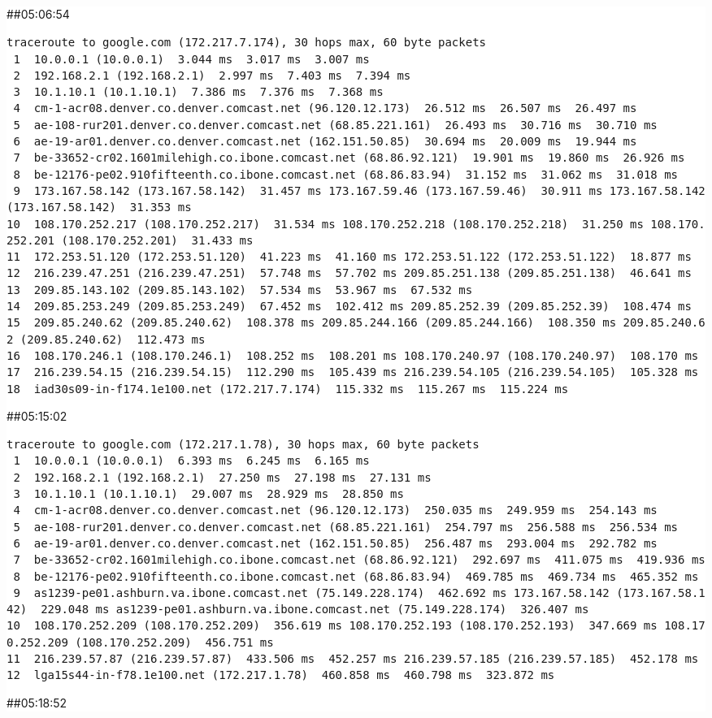 ##05:06:54

<p><pre><samp>traceroute to google.com (172.217.7.174), 30 hops max, 60 byte packets
 1  10.0.0.1 (10.0.0.1)  3.044 ms  3.017 ms  3.007 ms
 2  192.168.2.1 (192.168.2.1)  2.997 ms  7.403 ms  7.394 ms
 3  10.1.10.1 (10.1.10.1)  7.386 ms  7.376 ms  7.368 ms
 4  cm-1-acr08.denver.co.denver.comcast.net (96.120.12.173)  26.512 ms  26.507 ms  26.497 ms
 5  ae-108-rur201.denver.co.denver.comcast.net (68.85.221.161)  26.493 ms  30.716 ms  30.710 ms
 6  ae-19-ar01.denver.co.denver.comcast.net (162.151.50.85)  30.694 ms  20.009 ms  19.944 ms
 7  be-33652-cr02.1601milehigh.co.ibone.comcast.net (68.86.92.121)  19.901 ms  19.860 ms  26.926 ms
 8  be-12176-pe02.910fifteenth.co.ibone.comcast.net (68.86.83.94)  31.152 ms  31.062 ms  31.018 ms
 9  173.167.58.142 (173.167.58.142)  31.457 ms 173.167.59.46 (173.167.59.46)  30.911 ms 173.167.58.142 (173.167.58.142)  31.353 ms
10  108.170.252.217 (108.170.252.217)  31.534 ms 108.170.252.218 (108.170.252.218)  31.250 ms 108.170.252.201 (108.170.252.201)  31.433 ms
11  172.253.51.120 (172.253.51.120)  41.223 ms  41.160 ms 172.253.51.122 (172.253.51.122)  18.877 ms
12  216.239.47.251 (216.239.47.251)  57.748 ms  57.702 ms 209.85.251.138 (209.85.251.138)  46.641 ms
13  209.85.143.102 (209.85.143.102)  57.534 ms  53.967 ms  67.532 ms
14  209.85.253.249 (209.85.253.249)  67.452 ms  102.412 ms 209.85.252.39 (209.85.252.39)  108.474 ms
15  209.85.240.62 (209.85.240.62)  108.378 ms 209.85.244.166 (209.85.244.166)  108.350 ms 209.85.240.62 (209.85.240.62)  112.473 ms
16  108.170.246.1 (108.170.246.1)  108.252 ms  108.201 ms 108.170.240.97 (108.170.240.97)  108.170 ms
17  216.239.54.15 (216.239.54.15)  112.290 ms  105.439 ms 216.239.54.105 (216.239.54.105)  105.328 ms
18  iad30s09-in-f174.1e100.net (172.217.7.174)  115.332 ms  115.267 ms  115.224 ms</samp></pre></p>

##05:15:02

<p><pre><samp>traceroute to google.com (172.217.1.78), 30 hops max, 60 byte packets
 1  10.0.0.1 (10.0.0.1)  6.393 ms  6.245 ms  6.165 ms
 2  192.168.2.1 (192.168.2.1)  27.250 ms  27.198 ms  27.131 ms
 3  10.1.10.1 (10.1.10.1)  29.007 ms  28.929 ms  28.850 ms
 4  cm-1-acr08.denver.co.denver.comcast.net (96.120.12.173)  250.035 ms  249.959 ms  254.143 ms
 5  ae-108-rur201.denver.co.denver.comcast.net (68.85.221.161)  254.797 ms  256.588 ms  256.534 ms
 6  ae-19-ar01.denver.co.denver.comcast.net (162.151.50.85)  256.487 ms  293.004 ms  292.782 ms
 7  be-33652-cr02.1601milehigh.co.ibone.comcast.net (68.86.92.121)  292.697 ms  411.075 ms  419.936 ms
 8  be-12176-pe02.910fifteenth.co.ibone.comcast.net (68.86.83.94)  469.785 ms  469.734 ms  465.352 ms
 9  as1239-pe01.ashburn.va.ibone.comcast.net (75.149.228.174)  462.692 ms 173.167.58.142 (173.167.58.142)  229.048 ms as1239-pe01.ashburn.va.ibone.comcast.net (75.149.228.174)  326.407 ms
10  108.170.252.209 (108.170.252.209)  356.619 ms 108.170.252.193 (108.170.252.193)  347.669 ms 108.170.252.209 (108.170.252.209)  456.751 ms
11  216.239.57.87 (216.239.57.87)  433.506 ms  452.257 ms 216.239.57.185 (216.239.57.185)  452.178 ms
12  lga15s44-in-f78.1e100.net (172.217.1.78)  460.858 ms  460.798 ms  323.872 ms</samp></pre></p>

##05:18:52
